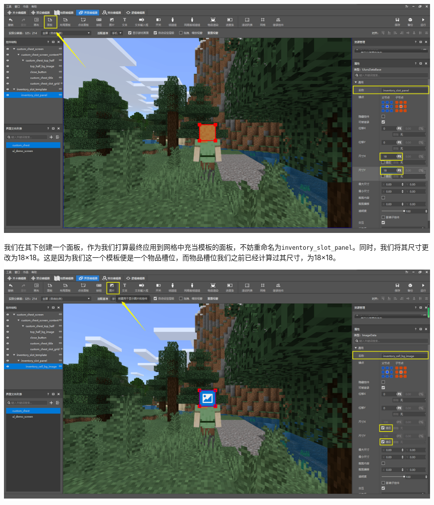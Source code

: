 ![](./images/14.2_slot_panel_create.png)

我们在其下创建一个面板，作为我们打算最终应用到网格中充当模板的面板，不妨重命名为`inventory_slot_panel`。同时，我们将其尺寸更改为18×18。这是因为我们这一个模板便是一个物品槽位，而物品槽位我们之前已经计算过其尺寸，为18×18。

![](./images/14.2_slot_bg_create.png)
